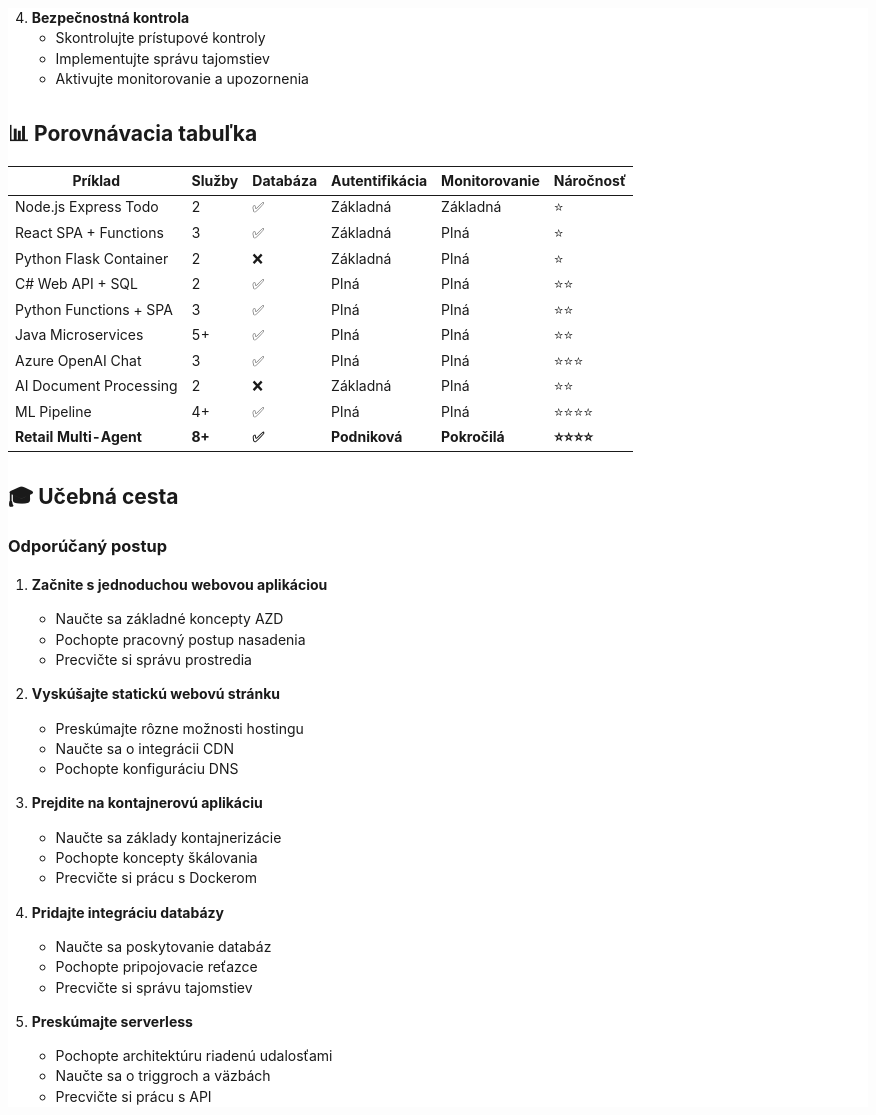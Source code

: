 4. **Bezpečnostná kontrola**
   - Skontrolujte prístupové kontroly
   - Implementujte správu tajomstiev
   - Aktivujte monitorovanie a upozornenia

## 📊 Porovnávacia tabuľka

| Príklad | Služby | Databáza | Autentifikácia | Monitorovanie | Náročnosť |
|---------|----------|----------|------|------------|------------|
| Node.js Express Todo | 2 | ✅ | Základná | Základná | ⭐ |
| React SPA + Functions | 3 | ✅ | Základná | Plná | ⭐ |
| Python Flask Container | 2 | ❌ | Základná | Plná | ⭐ |
| C# Web API + SQL | 2 | ✅ | Plná | Plná | ⭐⭐ |
| Python Functions + SPA | 3 | ✅ | Plná | Plná | ⭐⭐ |
| Java Microservices | 5+ | ✅ | Plná | Plná | ⭐⭐ |
| Azure OpenAI Chat | 3 | ✅ | Plná | Plná | ⭐⭐⭐ |
| AI Document Processing | 2 | ❌ | Základná | Plná | ⭐⭐ |
| ML Pipeline | 4+ | ✅ | Plná | Plná | ⭐⭐⭐⭐ |
| **Retail Multi-Agent** | **8+** | **✅** | **Podniková** | **Pokročilá** | **⭐⭐⭐⭐** |

## 🎓 Učebná cesta

### Odporúčaný postup

1. **Začnite s jednoduchou webovou aplikáciou**
   - Naučte sa základné koncepty AZD
   - Pochopte pracovný postup nasadenia
   - Precvičte si správu prostredia

2. **Vyskúšajte statickú webovú stránku**
   - Preskúmajte rôzne možnosti hostingu
   - Naučte sa o integrácii CDN
   - Pochopte konfiguráciu DNS

3. **Prejdite na kontajnerovú aplikáciu**
   - Naučte sa základy kontajnerizácie
   - Pochopte koncepty škálovania
   - Precvičte si prácu s Dockerom

4. **Pridajte integráciu databázy**
   - Naučte sa poskytovanie databáz
   - Pochopte pripojovacie reťazce
   - Precvičte si správu tajomstiev

5. **Preskúmajte serverless**
   - Pochopte architektúru riadenú udalosťami
   - Naučte sa o triggroch a väzbách
   - Precvičte si prácu s API
